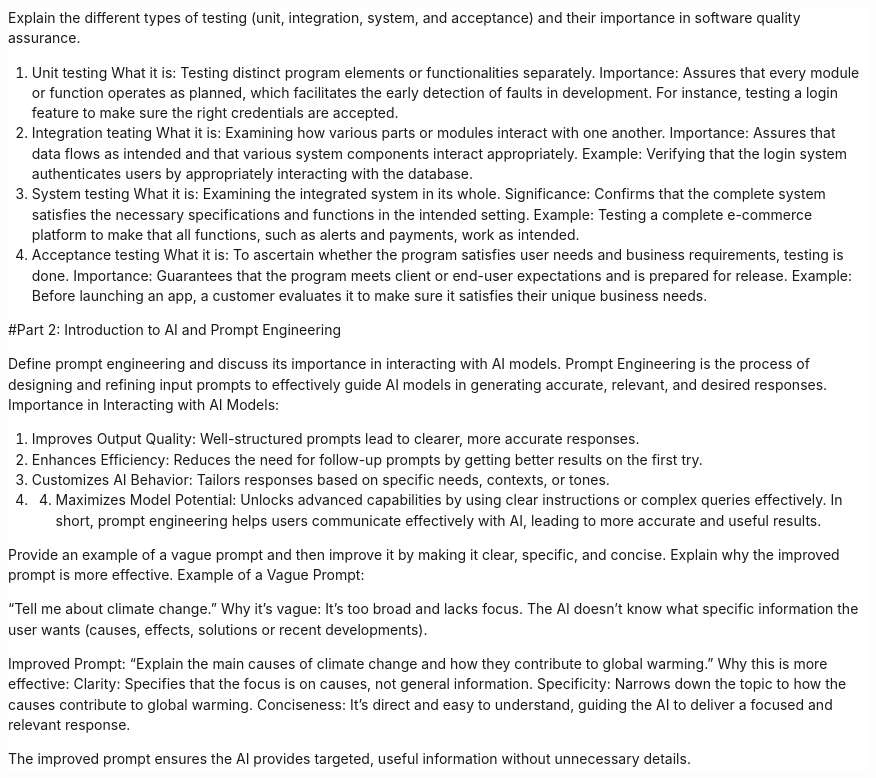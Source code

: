 Explain the different types of testing (unit, integration, system, and acceptance) and their importance in software quality assurance.
1. Unit testing
   What it is: Testing distinct program elements or functionalities separately.
   Importance: Assures that every module or function operates as planned, which facilitates the early detection of faults in development.
   For instance, testing a login feature to make sure the right credentials are accepted.
2. Integration teating
   What it is: Examining how various parts or modules interact with one another.
   Importance: Assures that data flows as intended and that various system components interact appropriately.
   Example: Verifying that the login system authenticates users by appropriately interacting with the database.
3. System testing
   What it is: Examining the integrated system in its whole.
   Significance: Confirms that the complete system satisfies the necessary specifications and functions in the intended setting.
   Example: Testing a complete e-commerce platform to make that all functions, such as alerts and payments, work as intended.
4. Acceptance testing 
   What it is: To ascertain whether the program satisfies user needs and business requirements, testing is done.
   Importance: Guarantees that the program meets client or end-user expectations and is prepared for release.
   Example: Before launching an app, a customer evaluates it to make sure it satisfies their unique business needs.

#Part 2: Introduction to AI and Prompt Engineering


Define prompt engineering and discuss its importance in interacting with AI models.
Prompt Engineering is the process of designing and refining input prompts to effectively guide AI models in generating accurate, relevant, and desired responses.
Importance in Interacting with AI Models:
1. Improves Output Quality: Well-structured prompts lead to clearer, more accurate responses.
2. Enhances Efficiency: Reduces the need for follow-up prompts by getting better results on the first try.
3. Customizes AI Behavior: Tailors responses based on specific needs, contexts, or tones.
4. 4. Maximizes Model Potential: Unlocks advanced capabilities by using clear instructions or complex queries effectively.
In short, prompt engineering helps users communicate effectively with AI, leading to more accurate and useful results.

Provide an example of a vague prompt and then improve it by making it clear, specific, and concise. Explain why the improved prompt is more effective.
 Example of a Vague Prompt:

“Tell me about climate change.”
Why it’s vague:
It’s too broad and lacks focus.
The AI doesn’t know what specific information the user wants (causes, effects, solutions or recent developments).

Improved Prompt:
“Explain the main causes of climate change and how they contribute to global warming.”
Why this is more effective:
Clarity: Specifies that the focus is on causes, not general information.
Specificity: Narrows down the topic to how the causes contribute to global warming.
Conciseness: It’s direct and easy to understand, guiding the AI to deliver a focused and relevant response.

The improved prompt ensures the AI provides targeted, useful information without unnecessary details.
